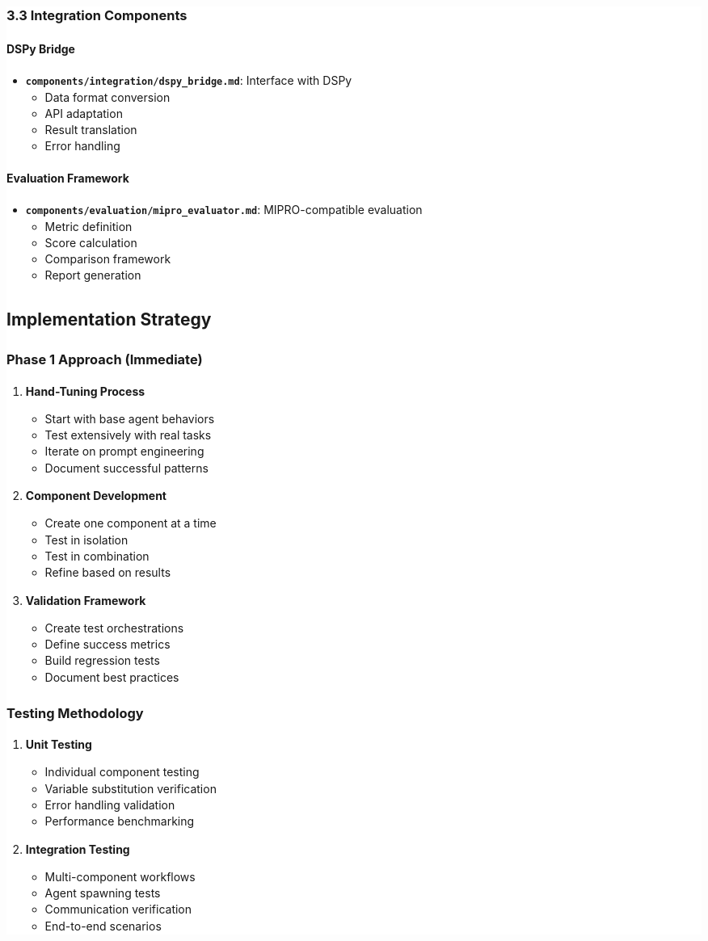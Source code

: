 ### 3.3 Integration Components

#### DSPy Bridge
- **`components/integration/dspy_bridge.md`**: Interface with DSPy
  - Data format conversion
  - API adaptation
  - Result translation
  - Error handling

#### Evaluation Framework
- **`components/evaluation/mipro_evaluator.md`**: MIPRO-compatible evaluation
  - Metric definition
  - Score calculation
  - Comparison framework
  - Report generation

## Implementation Strategy

### Phase 1 Approach (Immediate)

1. **Hand-Tuning Process**
   - Start with base agent behaviors
   - Test extensively with real tasks
   - Iterate on prompt engineering
   - Document successful patterns

2. **Component Development**
   - Create one component at a time
   - Test in isolation
   - Test in combination
   - Refine based on results

3. **Validation Framework**
   - Create test orchestrations
   - Define success metrics
   - Build regression tests
   - Document best practices

### Testing Methodology

1. **Unit Testing**
   - Individual component testing
   - Variable substitution verification
   - Error handling validation
   - Performance benchmarking

2. **Integration Testing**
   - Multi-component workflows
   - Agent spawning tests
   - Communication verification
   - End-to-end scenarios

